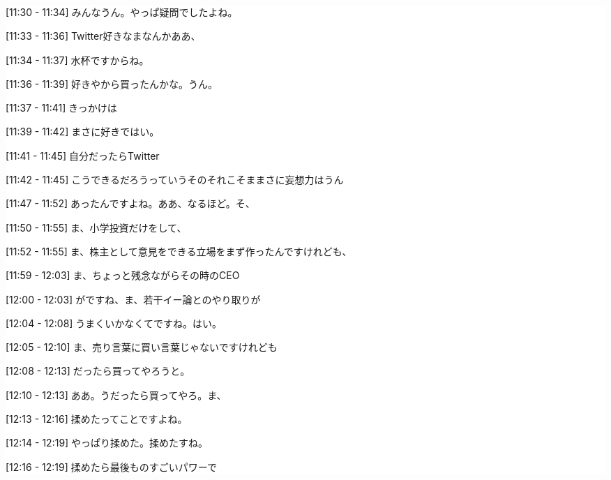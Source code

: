 [11:30 - 11:34]
みんなうん。やっぱ疑問でしたよね。

[11:33 - 11:36]
Twitter好きなまなんかああ、

[11:34 - 11:37]
水杯ですからね。

[11:36 - 11:39]
好きやから買ったんかな。うん。

[11:37 - 11:41]
きっかけは

[11:39 - 11:42]
まさに好きではい。

[11:41 - 11:45]
自分だったらTwitter

[11:42 - 11:45]
こうできるだろうっていうそのそれこそままさに妄想力はうん

[11:47 - 11:52]
あったんですよね。ああ、なるほど。そ、

[11:50 - 11:55]
ま、小学投資だけをして、

[11:52 - 11:55]
ま、株主として意見をできる立場をまず作ったんですけれども、

[11:59 - 12:03]
ま、ちょっと残念ながらその時のCEO

[12:00 - 12:03]
がですね、ま、若干イー論とのやり取りが

[12:04 - 12:08]
うまくいかなくてですね。はい。

[12:05 - 12:10]
ま、売り言葉に買い言葉じゃないですけれども

[12:08 - 12:13]
だったら買ってやろうと。

[12:10 - 12:13]
ああ。うだったら買ってやろ。ま、

[12:13 - 12:16]
揉めたってことですよね。

[12:14 - 12:19]
やっぱり揉めた。揉めたすね。

[12:16 - 12:19]
揉めたら最後ものすごいパワーで
